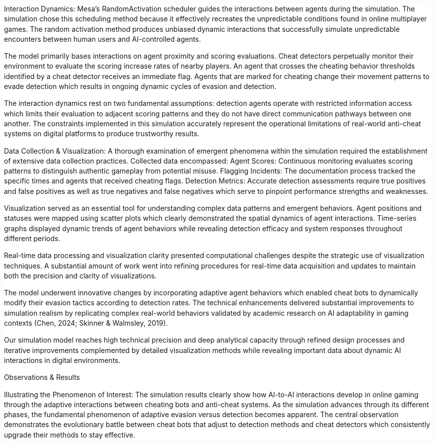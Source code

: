 Interaction Dynamics: Mesa’s RandomActivation scheduler guides the interactions between agents during the simulation. The simulation chose this scheduling method because it effectively recreates the unpredictable conditions found in online multiplayer games. The random activation method produces unbiased dynamic interactions that successfully simulate unpredictable encounters between human users and AI-controlled agents.

The model primarily bases interactions on agent proximity and scoring evaluations. Cheat detectors perpetually monitor their environment to evaluate the scoring increase rates of nearby players. An agent that crosses the cheating behavior thresholds identified by a cheat detector receives an immediate flag. Agents that are marked for cheating change their movement patterns to evade detection which results in ongoing dynamic cycles of evasion and detection.

The interaction dynamics rest on two fundamental assumptions: detection agents operate with restricted information access which limits their evaluation to adjacent scoring patterns and they do not have direct communication pathways between one another. The constraints implemented in this simulation accurately represent the operational limitations of real-world anti-cheat systems on digital platforms to produce trustworthy results.

Data Collection & Visualization: A thorough examination of emergent phenomena within the simulation required the establishment of extensive data collection practices. Collected data encompassed: Agent Scores: Continuous monitoring evaluates scoring patterns to distinguish authentic gameplay from potential misuse. Flagging Incidents: The documentation process tracked the specific times and agents that received cheating flags. Detection Metrics: Accurate detection assessments require true positives and false positives as well as true negatives and false negatives which serve to pinpoint performance strengths and weaknesses. 

Visualization served as an essential tool for understanding complex data patterns and emergent behaviors. Agent positions and statuses were mapped using scatter plots which clearly demonstrated the spatial dynamics of agent interactions. Time-series graphs displayed dynamic trends of agent behaviors while revealing detection efficacy and system responses throughout different periods. 

Real-time data processing and visualization clarity presented computational challenges despite the strategic use of visualization techniques. A substantial amount of work went into refining procedures for real-time data acquisition and updates to maintain both the precision and clarity of visualizations.

The model underwent innovative changes by incorporating adaptive agent behaviors which enabled cheat bots to dynamically modify their evasion tactics according to detection rates. The technical enhancements delivered substantial improvements to simulation realism by replicating complex real-world behaviors validated by academic research on AI adaptability in gaming contexts (Chen, 2024; Skinner & Walmsley, 2019).

Our simulation model reaches high technical precision and deep analytical capacity through refined design processes and iterative improvements complemented by detailed visualization methods while revealing important data about dynamic AI interactions in digital environments.



Observations & Results 

Illustrating the Phenomenon of Interest: The simulation results clearly show how AI-to-AI interactions develop in online gaming through the adaptive interactions between cheating bots and anti-cheat systems. As the simulation advances through its different phases, the fundamental phenomenon of adaptive evasion versus detection becomes apparent. The central observation demonstrates the evolutionary battle between cheat bots that adjust to detection methods and cheat detectors which consistently upgrade their methods to stay effective.
